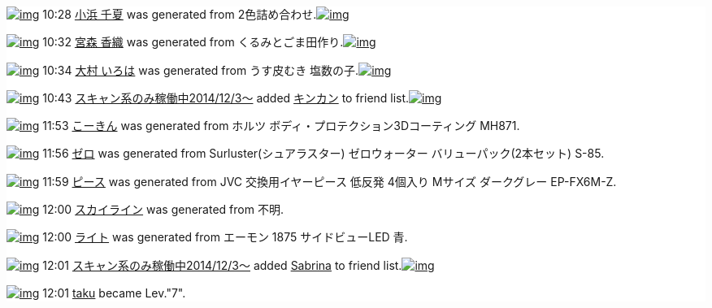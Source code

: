 [![img](http://www.deviantsart.com/37plcp4.png)](http://www.barcodekanojo.com/kanojo/3191121/%E5%B0%8F%E6%B5%9C%20%E5%8D%83%E5%A4%8F) 10:28 [小浜 千夏](http://www.barcodekanojo.com/kanojo/3191121/%E5%B0%8F%E6%B5%9C%20%E5%8D%83%E5%A4%8F) was generated from 2色詰め合わせ.[![img](http://www.deviantsart.com/5ahdhs.jpeg)](http://www.barcodekanojo.com/product_images/barcode/6015383/1419989285/50x50x2,PE8,P89,PB2,PE8,PA9,PB0,PE3,P82,P81,PE5,P90,P88,PE3,P82,P8F,PE3,P81,P9B.jpg,qw=88,ah=88.pagespeed.ic.iibidBjVzf.jpg) 

[![img](http://www.deviantsart.com/2dgvgqc.png)](http://www.barcodekanojo.com/kanojo/3191122/%E5%AE%AE%E6%A3%AE%20%E9%A6%99%E7%B9%94) 10:32 [宮森 香織](http://www.barcodekanojo.com/kanojo/3191122/%E5%AE%AE%E6%A3%AE%20%E9%A6%99%E7%B9%94) was generated from くるみとごま田作り.[![img](http://www.deviantsart.com/35gbm72.jpeg)](http://www.barcodekanojo.com/product_images/barcode/6015384/1419989467/%E3%81%8F%E3%82%8B%E3%81%BF%E3%81%A8%E3%81%94%E3%81%BE%E7%94%B0%E4%BD%9C%E3%82%8A.jpg) 

[![img](http://www.deviantsart.com/32rjhhs.png)](http://www.barcodekanojo.com/kanojo/3191123/%E5%A4%A7%E6%9D%91%20%E3%81%84%E3%82%8D%E3%81%AF) 10:34 [大村 いろは](http://www.barcodekanojo.com/kanojo/3191123/%E5%A4%A7%E6%9D%91%20%E3%81%84%E3%82%8D%E3%81%AF) was generated from うす皮むき 塩数の子.[![img](http://www.deviantsart.com/1tbrnb5.jpeg)](http://www.barcodekanojo.com/product_images/barcode/6015385/1419989600/%E3%81%86%E3%81%99%E7%9A%AE%E3%82%80%E3%81%8D%20%E5%A1%A9%E6%95%B0%E3%81%AE%E5%AD%90.jpg) 

[![img](http://www.deviantsart.com/99ugn1.jpeg)](http://www.barcodekanojo.com/user/6029/%E3%82%B9%E3%82%AD%E3%83%A3%E3%83%B3%E7%B3%BB%E3%81%AE%E3%81%BF%E7%A8%BC%E5%83%8D%E4%B8%AD2014%2F12%2F3%EF%BD%9E) 10:43 [スキャン系のみ稼働中2014/12/3～](http://www.barcodekanojo.com/user/6029/%E3%82%B9%E3%82%AD%E3%83%A3%E3%83%B3%E7%B3%BB%E3%81%AE%E3%81%BF%E7%A8%BC%E5%83%8D%E4%B8%AD2014%2F12%2F3%EF%BD%9E) added [キンカン](http://www.barcodekanojo.com/kanojo/626141/%E3%82%AD%E3%83%B3%E3%82%AB%E3%83%B3) to friend list.[![img](http://www.deviantsart.com/2fd87o2.png)](http://www.barcodekanojo.com/kanojo/626141/%E3%82%AD%E3%83%B3%E3%82%AB%E3%83%B3) 

[![img](http://www.deviantsart.com/1h874gv.png)](http://www.barcodekanojo.com/kanojo/3191124/%E3%81%93%E3%83%BC%E3%81%8D%E3%82%93) 11:53 [こーきん](http://www.barcodekanojo.com/kanojo/3191124/%E3%81%93%E3%83%BC%E3%81%8D%E3%82%93) was generated from ホルツ ボディ・プロテクション3Dコーティング MH871.

[![img](http://www.deviantsart.com/3eiuofm.png)](http://www.barcodekanojo.com/kanojo/3191125/%E3%82%BC%E3%83%AD) 11:56 [ゼロ](http://www.barcodekanojo.com/kanojo/3191125/%E3%82%BC%E3%83%AD) was generated from Surluster(シュアラスター) ゼロウォーター バリューパック(2本セット) S-85.

[![img](http://www.deviantsart.com/178b203.png)](http://www.barcodekanojo.com/kanojo/3191126/%E3%83%94%E3%83%BC%E3%82%B9) 11:59 [ピース](http://www.barcodekanojo.com/kanojo/3191126/%E3%83%94%E3%83%BC%E3%82%B9) was generated from JVC 交換用イヤーピース 低反発 4個入り Mサイズ ダークグレー EP-FX6M-Z.

[![img](http://www.deviantsart.com/1rcme31.png)](http://www.barcodekanojo.com/kanojo/3191127/%E3%82%B9%E3%82%AB%E3%82%A4%E3%83%A9%E3%82%A4%E3%83%B3) 12:00 [スカイライン](http://www.barcodekanojo.com/kanojo/3191127/%E3%82%B9%E3%82%AB%E3%82%A4%E3%83%A9%E3%82%A4%E3%83%B3) was generated from 不明.

[![img](http://www.deviantsart.com/25o62fk.png)](http://www.barcodekanojo.com/kanojo/3191128/%E3%83%A9%E3%82%A4%E3%83%88) 12:00 [ライト](http://www.barcodekanojo.com/kanojo/3191128/%E3%83%A9%E3%82%A4%E3%83%88) was generated from エーモン 1875 サイドビューLED 青.

[![img](http://www.deviantsart.com/99ugn1.jpeg)](http://www.barcodekanojo.com/user/6029/%E3%82%B9%E3%82%AD%E3%83%A3%E3%83%B3%E7%B3%BB%E3%81%AE%E3%81%BF%E7%A8%BC%E5%83%8D%E4%B8%AD2014%2F12%2F3%EF%BD%9E) 12:01 [スキャン系のみ稼働中2014/12/3～](http://www.barcodekanojo.com/user/6029/%E3%82%B9%E3%82%AD%E3%83%A3%E3%83%B3%E7%B3%BB%E3%81%AE%E3%81%BF%E7%A8%BC%E5%83%8D%E4%B8%AD2014%2F12%2F3%EF%BD%9E) added [Sabrina](http://www.barcodekanojo.com/kanojo/2765158/Sabrina) to friend list.[![img](http://www.deviantsart.com/1dj9uas.png)](http://www.barcodekanojo.com/kanojo/2765158/Sabrina) 

[![img](http://www.deviantsart.com/bi7nn4.jpeg)](http://www.barcodekanojo.com/user/285010/taku) 12:01 [taku](http://www.barcodekanojo.com/user/285010/taku) became Lev."7".
